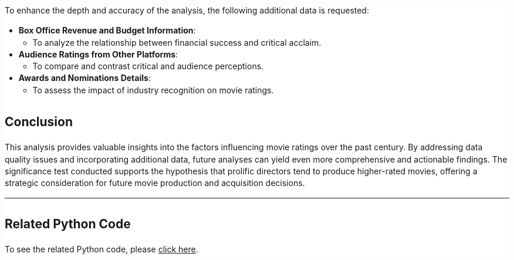 To enhance the depth and accuracy of the analysis, the following additional data is requested:

- **Box Office Revenue and Budget Information**:
  - To analyze the relationship between financial success and critical acclaim.
- **Audience Ratings from Other Platforms**:
  - To compare and contrast critical and audience perceptions.
- **Awards and Nominations Details**:
  - To assess the impact of industry recognition on movie ratings.

## Conclusion

This analysis provides valuable insights into the factors influencing movie ratings over the past century. By addressing data quality issues and incorporating additional data, future analyses can yield even more comprehensive and actionable findings. The significance test conducted supports the hypothesis that prolific directors tend to produce higher-rated movies, offering a strategic consideration for future movie production and acquisition decisions.

---

## Related Python Code

To see the related Python code, please [click here](https://github.com/ardabtank/movies_analysis/blob/main/modelling_code.py).



